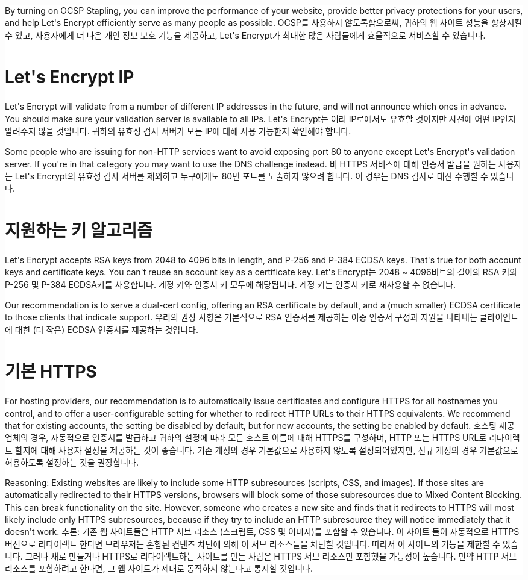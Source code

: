 By turning on OCSP Stapling, you can improve the performance of your website, provide better privacy protections for your users, and help Let's Encrypt efficiently serve as many people as possible.
OCSP를 사용하지 않도록함으로써, 귀하의 웹 사이트 성능을 향상시킬 수 있고, 사용자에게 더 나은 개인 정보 보호 기능을 제공하고, Let's Encrypt가 최대한 많은 사람들에게 효율적으로 서비스할 수 있습니다.

# Let's Encrypt IP

Let's Encrypt will validate from a number of different IP addresses in the future, and will not announce which ones in advance. You should make sure your validation server is available to all IPs.
Let's Encrypt는 여러 IP로에서도 유효할 것이지만 사전에 어떤 IP인지 알려주지 않을 것입니다. 귀하의 유효성 검사 서버가 모든 IP에 대해 사용 가능한지 확인해야 합니다.

Some people who are issuing for non-HTTP services want to avoid exposing port 80 to anyone except Let's Encrypt's validation server. If you're in that category you may want to use the DNS challenge instead.
비 HTTPS 서비스에 대해 인증서 발급을 원하는 사용자는 Let's Encrypt의 유효성 검사 서버를 제외하고 누구에게도 80번 포트를 노출하지 않으려 합니다. 이 경우는 DNS 검사로 대신 수행할 수 있습니다.

# 지원하는 키 알고리즘

Let's Encrypt accepts RSA keys from 2048 to 4096 bits in length, and P-256 and P-384 ECDSA keys. That's true for both account keys and certificate keys. You can't reuse an account key as a certificate key.
Let's Encrypt는 2048 ~ 4096비트의 길이의 RSA 키와 P-256 및 P-384 ECDSA키를 사용합니다. 계정 키와 인증서 키 모두에 해당됩니다. 계정 키는 인증서 키로 재사용할 수 없습니다.

Our recommendation is to serve a dual-cert config, offering an RSA certificate by default, and a (much smaller) ECDSA certificate to those clients that indicate support.
우리의 권장 사항은 기본적으로 RSA 인증서를 제공하는 이중 인증서 구성과 지원을 나타내는 클라이언트에 대한 (더 작은) ECDSA 인증서를 제공하는 것입니다.

# 기본 HTTPS

For hosting providers, our recommendation is to automatically issue
certificates and configure HTTPS for all hostnames you control, and to offer a
user-configurable setting for whether to redirect HTTP URLs to their HTTPS
equivalents. We recommend that for existing accounts, the setting be disabled by
default, but for new accounts, the setting be enabled by default.
호스팅 제공 업체의 경우, 자동적으로 인증서를 발급하고 귀하의 설정에 따라 모든 호스트 이름에 대해 HTTPS를 구성하며, HTTP 또는 HTTPS URL로 리다이렉트 할지에 대해 사용자 설정을 제공하는 것이 좋습니다. 기존 계정의 경우 기본값으로 사용하지 않도록 설정되어있지만, 신규 계정의 경우 기본값으로 허용하도록 설정하는 것을 권장합니다.

Reasoning: Existing websites are likely to include some HTTP subresources
(scripts, CSS, and images). If those sites are automatically redirected to
their HTTPS versions, browsers will block some of those subresources due to
Mixed Content Blocking. This can break functionality on the site. However,
someone who creates a new site and finds that it redirects to HTTPS will
most likely include only HTTPS subresources, because if they try to include
an HTTP subresource they will notice immediately that it doesn't work.
추론: 기존 웹 사이트들은 HTTP 서브 리소스 (스크립트, CSS 및 이미지)를 포함할 수 있습니다. 이 사이트 들이 자동적으로 HTTPS 버전으로 리다이렉트 한다면 브라우저는 혼합된 컨텐츠 차단에 의해 이 서브 리소스들을 차단할 것입니다. 따라서 이 사이트의 기능을 제한할 수 있습니다. 그러나 새로 만들거나 HTTPS로 리다이렉트하는 사이트를 만든 사람은 HTTPS 서브 리소스만 포함했을 가능성이 높습니다. 만약 HTTP 서브 리소스를 포함하려고 한다면, 그 웹 사이트가 제대로 동작하지 않는다고 통지할 것입니다.
